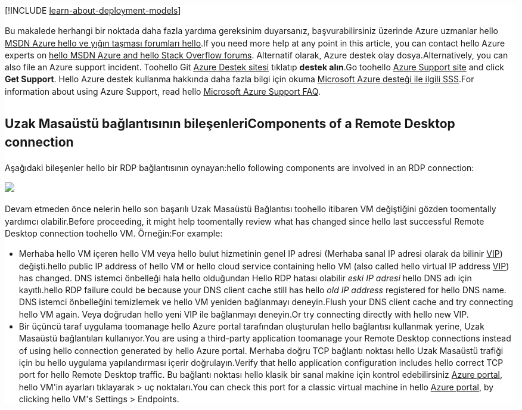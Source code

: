 [!INCLUDE [learn-about-deployment-models](../../../includes/learn-about-deployment-models-both-include.md)]

<span data-ttu-id="f97d5-109">Bu makalede herhangi bir noktada daha fazla yardıma gereksinim duyarsanız, başvurabilirsiniz üzerinde Azure uzmanlar hello [MSDN Azure hello ve yığın taşması forumları hello](https://azure.microsoft.com/support/forums/).</span><span class="sxs-lookup"><span data-stu-id="f97d5-109">If you need more help at any point in this article, you can contact hello Azure experts on [hello MSDN Azure and hello Stack Overflow forums](https://azure.microsoft.com/support/forums/).</span></span> <span data-ttu-id="f97d5-110">Alternatif olarak, Azure destek olay dosya.</span><span class="sxs-lookup"><span data-stu-id="f97d5-110">Alternatively, you can also file an Azure support incident.</span></span> <span data-ttu-id="f97d5-111">Toohello Git [Azure Destek sitesi](https://azure.microsoft.com/support/options/) tıklatıp **destek alın**.</span><span class="sxs-lookup"><span data-stu-id="f97d5-111">Go toohello [Azure Support site](https://azure.microsoft.com/support/options/) and click **Get Support**.</span></span> <span data-ttu-id="f97d5-112">Hello Azure destek kullanma hakkında daha fazla bilgi için okuma [Microsoft Azure desteği ile ilgili SSS](https://azure.microsoft.com/support/faq/).</span><span class="sxs-lookup"><span data-stu-id="f97d5-112">For information about using Azure Support, read hello [Microsoft Azure Support FAQ](https://azure.microsoft.com/support/faq/).</span></span>

## <a name="components-of-a-remote-desktop-connection"></a><span data-ttu-id="f97d5-113">Uzak Masaüstü bağlantısının bileşenleri</span><span class="sxs-lookup"><span data-stu-id="f97d5-113">Components of a Remote Desktop connection</span></span>
<span data-ttu-id="f97d5-114">Aşağıdaki bileşenler hello bir RDP bağlantısının oynayan:</span><span class="sxs-lookup"><span data-stu-id="f97d5-114">hello following components are involved in an RDP connection:</span></span>

![](./media/detailed-troubleshoot-rdp/tshootrdp_0.png)

<span data-ttu-id="f97d5-115">Devam etmeden önce nelerin hello son başarılı Uzak Masaüstü Bağlantısı toohello itibaren VM değiştiğini gözden toomentally yardımcı olabilir.</span><span class="sxs-lookup"><span data-stu-id="f97d5-115">Before proceeding, it might help toomentally review what has changed since hello last successful Remote Desktop connection toohello VM.</span></span> <span data-ttu-id="f97d5-116">Örneğin:</span><span class="sxs-lookup"><span data-stu-id="f97d5-116">For example:</span></span>

* <span data-ttu-id="f97d5-117">Merhaba hello VM içeren hello VM veya hello bulut hizmetinin genel IP adresi (Merhaba sanal IP adresi olarak da bilinir [VIP](https://en.wikipedia.org/wiki/Virtual_IP_address)) değişti.</span><span class="sxs-lookup"><span data-stu-id="f97d5-117">hello public IP address of hello VM or hello cloud service containing hello VM (also called hello virtual IP address [VIP](https://en.wikipedia.org/wiki/Virtual_IP_address)) has changed.</span></span> <span data-ttu-id="f97d5-118">DNS istemci önbelleği hala hello olduğundan Hello RDP hatası olabilir *eski IP adresi* hello DNS adı için kayıtlı.</span><span class="sxs-lookup"><span data-stu-id="f97d5-118">hello RDP failure could be because your DNS client cache still has hello *old IP address* registered for hello DNS name.</span></span> <span data-ttu-id="f97d5-119">DNS istemci önbelleğini temizlemek ve hello VM yeniden bağlanmayı deneyin.</span><span class="sxs-lookup"><span data-stu-id="f97d5-119">Flush your DNS client cache and try connecting hello VM again.</span></span> <span data-ttu-id="f97d5-120">Veya doğrudan hello yeni VIP ile bağlanmayı deneyin.</span><span class="sxs-lookup"><span data-stu-id="f97d5-120">Or try connecting directly with hello new VIP.</span></span>
* <span data-ttu-id="f97d5-121">Bir üçüncü taraf uygulama toomanage hello Azure portal tarafından oluşturulan hello bağlantısı kullanmak yerine, Uzak Masaüstü bağlantıları kullanıyor.</span><span class="sxs-lookup"><span data-stu-id="f97d5-121">You are using a third-party application toomanage your Remote Desktop connections instead of using hello connection generated by hello Azure portal.</span></span> <span data-ttu-id="f97d5-122">Merhaba doğru TCP bağlantı noktası hello Uzak Masaüstü trafiği için bu hello uygulama yapılandırması içerir doğrulayın.</span><span class="sxs-lookup"><span data-stu-id="f97d5-122">Verify that hello application configuration includes hello correct TCP port for hello Remote Desktop traffic.</span></span> <span data-ttu-id="f97d5-123">Bu bağlantı noktası hello klasik bir sanal makine için kontrol edebilirsiniz [Azure portal](https://portal.azure.com), hello VM'in ayarları tıklayarak > uç noktaları.</span><span class="sxs-lookup"><span data-stu-id="f97d5-123">You can check this port for a classic virtual machine in hello [Azure portal](https://portal.azure.com), by clicking hello VM's Settings > Endpoints.</span></span>
